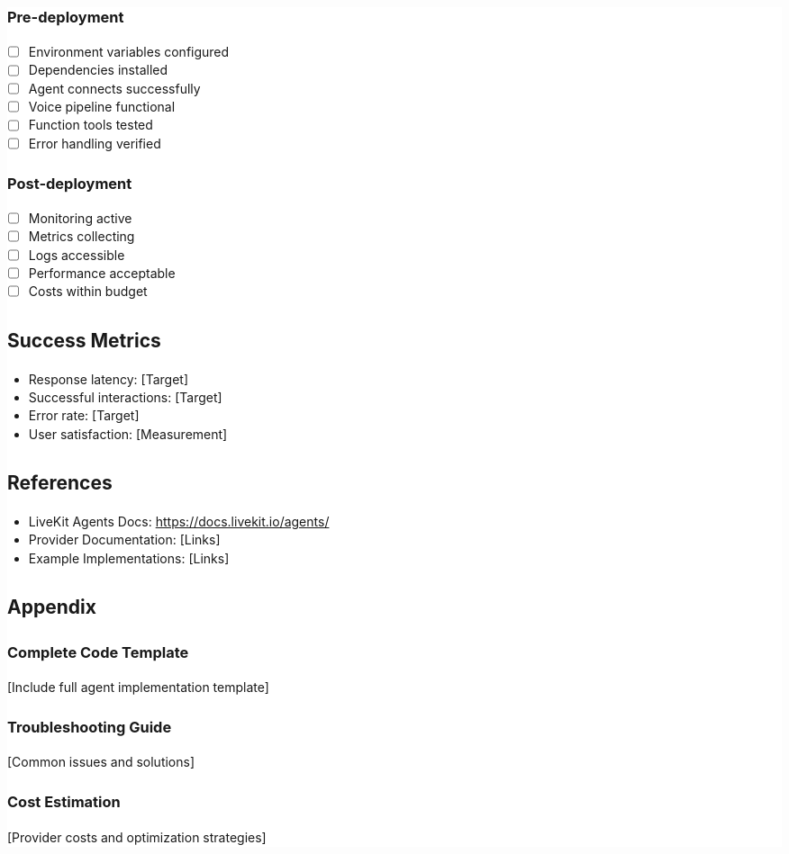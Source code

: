 ### Pre-deployment
- [ ] Environment variables configured
- [ ] Dependencies installed
- [ ] Agent connects successfully
- [ ] Voice pipeline functional
- [ ] Function tools tested
- [ ] Error handling verified

### Post-deployment
- [ ] Monitoring active
- [ ] Metrics collecting
- [ ] Logs accessible
- [ ] Performance acceptable
- [ ] Costs within budget

## Success Metrics
- Response latency: [Target]
- Successful interactions: [Target]
- Error rate: [Target]
- User satisfaction: [Measurement]

## References
- LiveKit Agents Docs: https://docs.livekit.io/agents/
- Provider Documentation: [Links]
- Example Implementations: [Links]

## Appendix

### Complete Code Template
[Include full agent implementation template]

### Troubleshooting Guide
[Common issues and solutions]

### Cost Estimation
[Provider costs and optimization strategies]